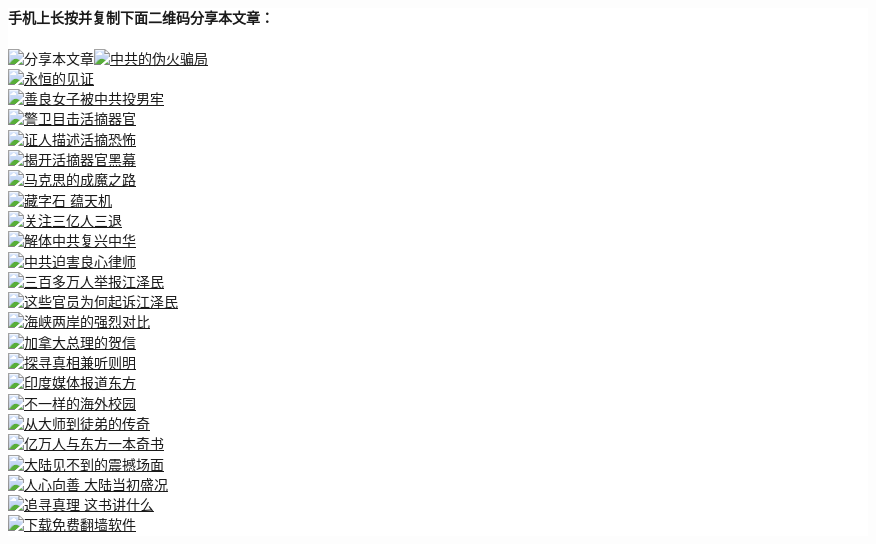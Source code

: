 <strong>手机上长按并复制下面二维码分享本文章：</strong><br><br><img src="https://quickchart.io/qr?size=256&text=https://github.com/1992513/djy/blob/master/gb/25/2/11/n14434874.md%231" title="分享本文章"></td><td VALIGN=TOP><a href="https://github.com/1992513/djy/blob/master/gb/16/1/21/n4622075.md?dfh#1" target="_blank"><img src="https://raw.githubusercontent.com/1992513/djy/master/gb/300/wei-f1.jpg" title="中共的伪火骗局"  alt="中共的伪火骗局"></a><br><a href="https://github.com/1992513/www/blob/master/README.md?dfh#9" target="_blank"><img src="https://raw.githubusercontent.com/1992513/djy/master/gb/300/yong-h.jpg" title="永恒的见证"  alt="永恒的见证"></a><br><a href="https://github.com/1992513/djy/blob/master/gb/13/9/29/n3974789.md?dfh#1" target="_blank"><img src="https://raw.githubusercontent.com/1992513/djy/master/gb/300/shang-lnz.jpg" title="善良女子被中共投男牢"  alt="善良女子被中共投男牢"></a><br><a href="https://github.com/1992513/djy/blob/master/gb/16/3/16/n4663449.md?dfh#1" target="_blank"><img src="https://raw.githubusercontent.com/1992513/djy/master/gb/300/huo-z3.jpg" title="警卫目击活摘器官"  alt="警卫目击活摘器官"></a><br><a href="https://github.com/1992513/djy/blob/master/gb/16/8/7/n8177641.md?dfh#1" target="_blank"><img src="https://raw.githubusercontent.com/1992513/djy/master/gb/300/huo-z4.jpg" title="证人描述活摘恐怖"  alt="证人描述活摘恐怖"></a><br><a href="https://github.com/1992513/djy/blob/master/gb/10/4/19/n2881569.md?dfh#1" target="_blank"><img src="https://raw.githubusercontent.com/1992513/djy/master/gb/300/huo-z1.jpg" title="揭开活摘器官黑幕"  alt="揭开活摘器官黑幕"></a><br><a href="https://github.com/1992513/djy/blob/master/gb/10/11/7/n3077476.md?dfh#1" target="_blank"><img src="https://raw.githubusercontent.com/1992513/djy/master/gb/300/ma-ks.jpg" title="马克思的成魔之路"  alt="马克思的成魔之路"></a><br><a href="https://github.com/1992513/djy/blob/master/gb/14/6/9/n4173977.md?dfh#1" target="_blank"><img src="https://raw.githubusercontent.com/1992513/djy/master/gb/300/chang-zs.jpg" title="藏字石 蕴天机"  alt="藏字石 蕴天机"></a><br><a href="https://github.com/1992513/djy/blob/master/gb/18/5/10/n10381511.md?dfh#1" target="_blank"><img src="https://raw.githubusercontent.com/1992513/djy/master/gb/300/st1.jpg" title="关注三亿人三退"  alt="关注三亿人三退"></a><br><a href="https://github.com/1992513/djy/blob/master/gb/18/3/21/n10237682.md?dfh#1" target="_blank"><img src="https://raw.githubusercontent.com/1992513/djy/master/gb/300/jie-t.jpg" title="解体中共复兴中华"  alt="解体中共复兴中华"></a><br><a href="https://github.com/1992513/djy/blob/master/gb/9/2/9/n2422991.md?dfh#1" target="_blank"><img src="https://raw.githubusercontent.com/1992513/djy/master/gb/300/gao-zs.jpg" title="中共迫害良心律师"  alt="中共迫害良心律师"></a><br><a href="https://github.com/1992513/djy/blob/master/gb/18/12/9/n10900044.md?dfh#1" target="_blank"><img src="https://raw.githubusercontent.com/1992513/djy/master/gb/300/sj1.jpg" title="三百多万人举报江泽民"  alt="三百多万人举报江泽民"></a><br><a href="https://github.com/1992513/djy/blob/master/gb/18/8/28/n10672014.md?dfh#1" target="_blank"><img src="https://raw.githubusercontent.com/1992513/djy/master/gb/300/sj2.jpg" title="这些官员为何起诉江泽民"  alt="这些官员为何起诉江泽民"></a><br><a href="https://github.com/1992513/djy/blob/master/gb/8/12/18/n2367165.md?dfh#1" target="_blank"><img src="https://raw.githubusercontent.com/1992513/djy/master/gb/300/liangan.jpg" title="海峡两岸的强烈对比"  alt="海峡两岸的强烈对比"></a><br><a href="https://github.com/1992513/djy/blob/master/gb/15/12/10/n4593139.md?dfh#1" target="_blank"><img src="https://raw.githubusercontent.com/1992513/djy/master/gb/300/jia-ndzl.jpg" title="加拿大总理的贺信"  alt="加拿大总理的贺信"></a><br><a href="https://github.com/1992513/djy/blob/master/gb/11/6/17/n3289382.md?dfh#1" target="_blank"><img src="https://raw.githubusercontent.com/1992513/djy/master/gb/300/xiao-wd.jpg" title="探寻真相兼听则明"  alt="探寻真相兼听则明"></a><br><a href="https://github.com/1992513/djy/blob/master/gb/18/10/27/n10812623.md?dfh#1" target="_blank"><img src="https://raw.githubusercontent.com/1992513/djy/master/gb/300/yindu.jpg" title="印度媒体报道东方"  alt="印度媒体报道东方"></a><br><a href="https://github.com/1992513/djy/blob/master/gb/18/6/9/n10469652.md?dfh#1" target="_blank"><img src="https://raw.githubusercontent.com/1992513/djy/master/gb/300/xie-j.jpg" title="不一样的海外校园"  alt="不一样的海外校园"></a><br><a href="https://github.com/1992513/djy/blob/master/gb/7/4/5/n1669415.md?dfh#1" target="_blank"><img src="https://raw.githubusercontent.com/1992513/djy/master/gb/300/li-up.jpg" title="从大师到徒弟的传奇"  alt="从大师到徒弟的传奇"></a><br><a href="https://github.com/1992513/djy/blob/master/gb/17/5/26/n9191512.md?dfh#1" target="_blank"><img src="https://raw.githubusercontent.com/1992513/djy/master/gb/300/zfl2.jpg" title="亿万人与东方一本奇书"  alt="亿万人与东方一本奇书"></a><br><a href="https://github.com/1992513/djy/blob/master/gb/13/11/27/n4020290.md?dfh#1" target="_blank"><img src="https://raw.githubusercontent.com/1992513/djy/master/gb/300/zhen-h.jpg" title="大陆见不到的震撼场面"  alt="大陆见不到的震撼场面"></a><br><a href="https://github.com/1992513/djy/blob/master/gb/15/7/17/n4482910.md?dfh#1" target="_blank"><img src="https://raw.githubusercontent.com/1992513/djy/master/gb/300/dalu-sk.jpg" title="人心向善 大陆当初盛况"  alt="人心向善 大陆当初盛况"></a><br><a href="https://github.com/1992513/djy/blob/master/gb/19/1/5/n10955468.md?dfh#1" target="_blank"><img src="https://raw.githubusercontent.com/1992513/djy/master/gb/300/zfl1.jpg" title="追寻真理 这书讲什么"  alt="追寻真理 这书讲什么"></a><br><a href="https://github.com/1992513/www/blob/master/README.md?dfh#1" target="_blank"><img src="https://raw.githubusercontent.com/1992513/djy/master/gb/300/fq1.jpg" title="下载免费翻墙软件"  alt="下载免费翻墙软件"></a><br></td></tr></table>
